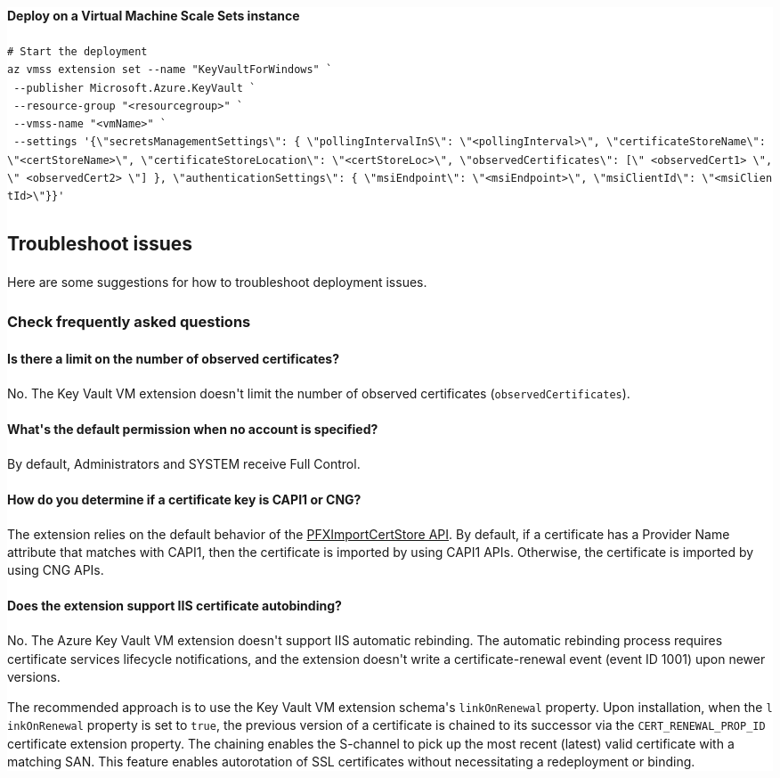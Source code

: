 #### Deploy on a Virtual Machine Scale Sets instance

```
# Start the deployment
az vmss extension set --name "KeyVaultForWindows" `
 --publisher Microsoft.Azure.KeyVault `
 --resource-group "<resourcegroup>" `
 --vmss-name "<vmName>" `
 --settings '{\"secretsManagementSettings\": { \"pollingIntervalInS\": \"<pollingInterval>\", \"certificateStoreName\": \"<certStoreName>\", \"certificateStoreLocation\": \"<certStoreLoc>\", \"observedCertificates\": [\" <observedCert1> \", \" <observedCert2> \"] }, \"authenticationSettings\": { \"msiEndpoint\": \"<msiEndpoint>\", \"msiClientId\": \"<msiClientId>\"}}'

```

##  Troubleshoot issues

Here are some suggestions for how to troubleshoot deployment issues.

### Check frequently asked questions

#### Is there a limit on the number of observed certificates?

No. The Key Vault VM extension doesn't limit the number of observed certificates (`observedCertificates`).

#### What's the default permission when no account is specified?

By default, Administrators and SYSTEM receive Full Control.

#### How do you determine if a certificate key is CAPI1 or CNG?

The extension relies on the default behavior of the [PFXImportCertStore API](/en-us/windows/win32/api/wincrypt/nf-wincrypt-pfximportcertstore). By default, if a certificate has a Provider Name attribute that matches with CAPI1, then the certificate is imported by using CAPI1 APIs. Otherwise, the certificate is imported by using CNG APIs.

#### Does the extension support IIS certificate autobinding?

No. The Azure Key Vault VM extension doesn't support IIS automatic rebinding. The automatic rebinding process requires certificate services lifecycle notifications, and the extension doesn't write a certificate-renewal event (event ID 1001) upon newer versions.

The recommended approach is to use the Key Vault VM extension schema's `linkOnRenewal` property. Upon installation, when the `linkOnRenewal` property is set to `true`, the previous version of a certificate is chained to its successor via the `CERT_RENEWAL_PROP_ID` certificate extension property. The chaining enables the S-channel to pick up the most recent (latest) valid certificate with a matching SAN. This feature enables autorotation of SSL certificates without necessitating a redeployment or binding.
